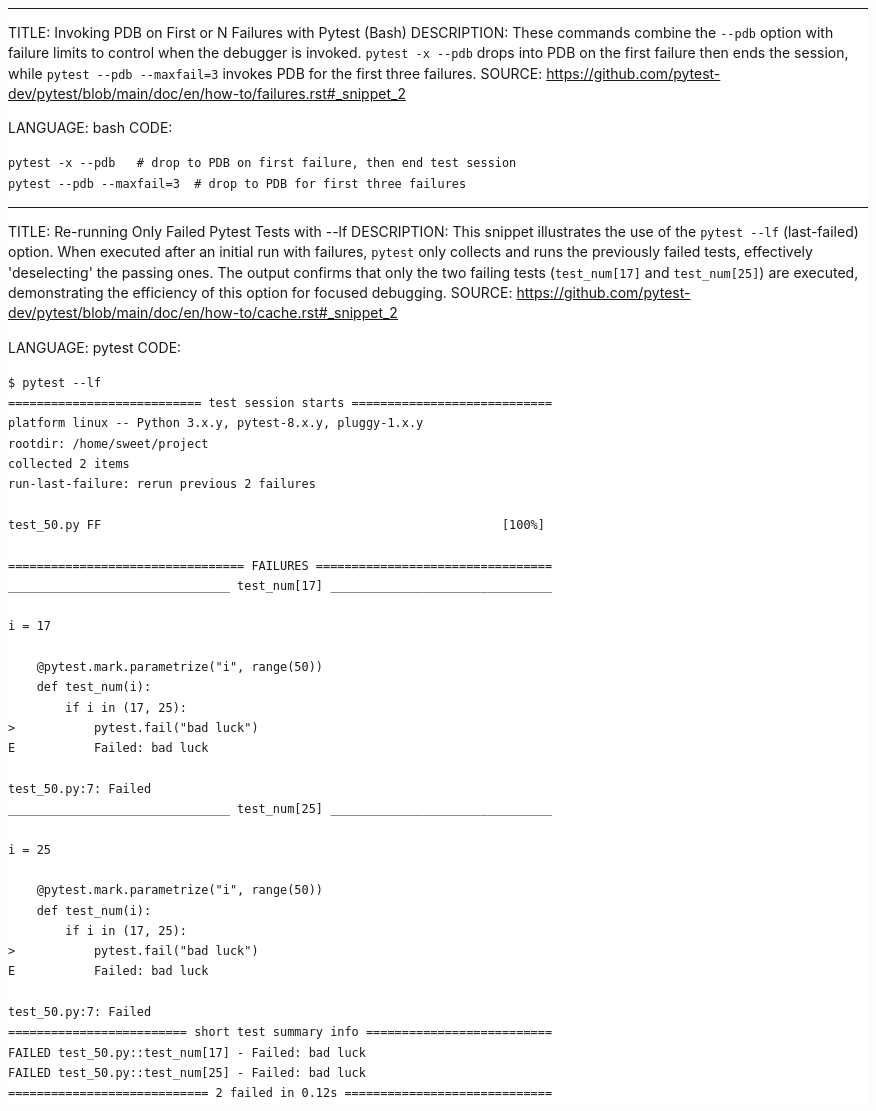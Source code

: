 ----------------------------------------

TITLE: Invoking PDB on First or N Failures with Pytest (Bash)
DESCRIPTION: These commands combine the `--pdb` option with failure limits to control when the debugger is invoked. `pytest -x --pdb` drops into PDB on the first failure then ends the session, while `pytest --pdb --maxfail=3` invokes PDB for the first three failures.
SOURCE: https://github.com/pytest-dev/pytest/blob/main/doc/en/how-to/failures.rst#_snippet_2

LANGUAGE: bash
CODE:
```
pytest -x --pdb   # drop to PDB on first failure, then end test session
pytest --pdb --maxfail=3  # drop to PDB for first three failures
```

----------------------------------------

TITLE: Re-running Only Failed Pytest Tests with --lf
DESCRIPTION: This snippet illustrates the use of the `pytest --lf` (last-failed) option. When executed after an initial run with failures, `pytest` only collects and runs the previously failed tests, effectively 'deselecting' the passing ones. The output confirms that only the two failing tests (`test_num[17]` and `test_num[25]`) are executed, demonstrating the efficiency of this option for focused debugging.
SOURCE: https://github.com/pytest-dev/pytest/blob/main/doc/en/how-to/cache.rst#_snippet_2

LANGUAGE: pytest
CODE:
```
$ pytest --lf
=========================== test session starts ============================
platform linux -- Python 3.x.y, pytest-8.x.y, pluggy-1.x.y
rootdir: /home/sweet/project
collected 2 items
run-last-failure: rerun previous 2 failures

test_50.py FF                                                        [100%]

================================= FAILURES =================================
_______________________________ test_num[17] _______________________________

i = 17

    @pytest.mark.parametrize("i", range(50))
    def test_num(i):
        if i in (17, 25):
>           pytest.fail("bad luck")
E           Failed: bad luck

test_50.py:7: Failed
_______________________________ test_num[25] _______________________________

i = 25

    @pytest.mark.parametrize("i", range(50))
    def test_num(i):
        if i in (17, 25):
>           pytest.fail("bad luck")
E           Failed: bad luck

test_50.py:7: Failed
========================= short test summary info ==========================
FAILED test_50.py::test_num[17] - Failed: bad luck
FAILED test_50.py::test_num[25] - Failed: bad luck
============================ 2 failed in 0.12s =============================
```
